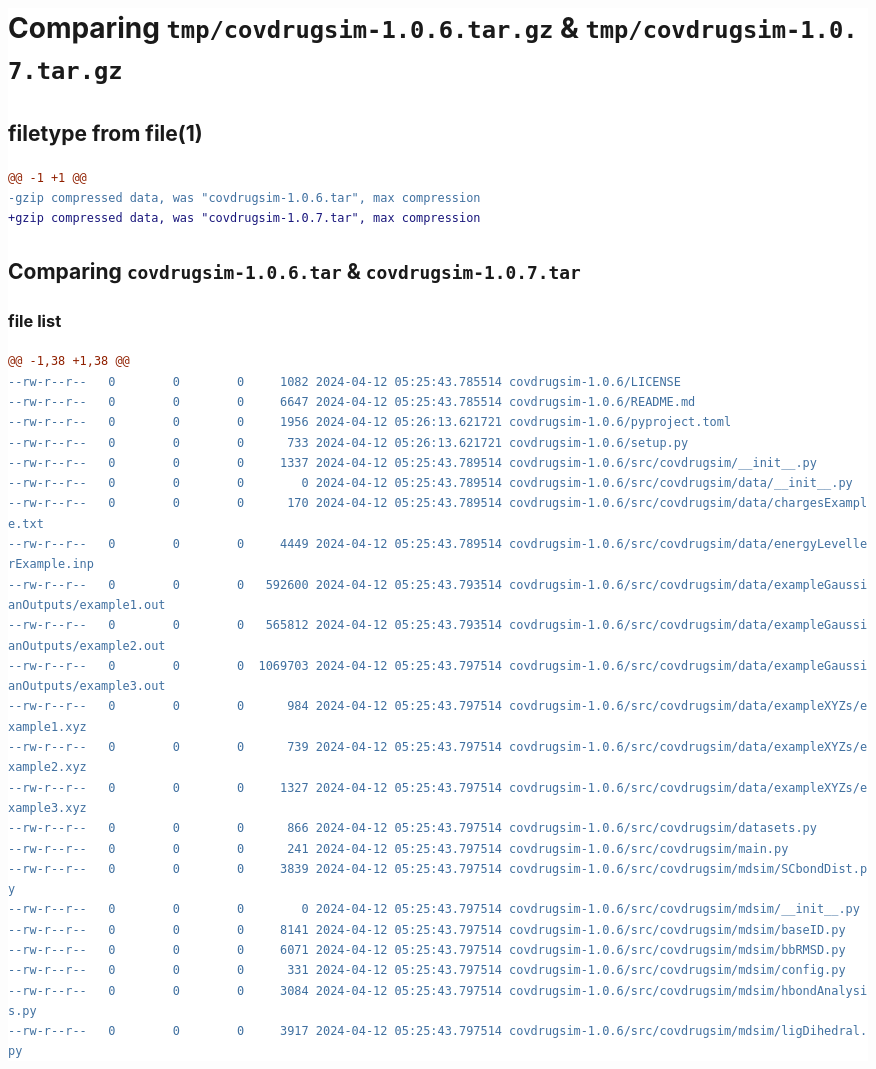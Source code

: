 # Comparing `tmp/covdrugsim-1.0.6.tar.gz` & `tmp/covdrugsim-1.0.7.tar.gz`

## filetype from file(1)

```diff
@@ -1 +1 @@
-gzip compressed data, was "covdrugsim-1.0.6.tar", max compression
+gzip compressed data, was "covdrugsim-1.0.7.tar", max compression
```

## Comparing `covdrugsim-1.0.6.tar` & `covdrugsim-1.0.7.tar`

### file list

```diff
@@ -1,38 +1,38 @@
--rw-r--r--   0        0        0     1082 2024-04-12 05:25:43.785514 covdrugsim-1.0.6/LICENSE
--rw-r--r--   0        0        0     6647 2024-04-12 05:25:43.785514 covdrugsim-1.0.6/README.md
--rw-r--r--   0        0        0     1956 2024-04-12 05:26:13.621721 covdrugsim-1.0.6/pyproject.toml
--rw-r--r--   0        0        0      733 2024-04-12 05:26:13.621721 covdrugsim-1.0.6/setup.py
--rw-r--r--   0        0        0     1337 2024-04-12 05:25:43.789514 covdrugsim-1.0.6/src/covdrugsim/__init__.py
--rw-r--r--   0        0        0        0 2024-04-12 05:25:43.789514 covdrugsim-1.0.6/src/covdrugsim/data/__init__.py
--rw-r--r--   0        0        0      170 2024-04-12 05:25:43.789514 covdrugsim-1.0.6/src/covdrugsim/data/chargesExample.txt
--rw-r--r--   0        0        0     4449 2024-04-12 05:25:43.789514 covdrugsim-1.0.6/src/covdrugsim/data/energyLevellerExample.inp
--rw-r--r--   0        0        0   592600 2024-04-12 05:25:43.793514 covdrugsim-1.0.6/src/covdrugsim/data/exampleGaussianOutputs/example1.out
--rw-r--r--   0        0        0   565812 2024-04-12 05:25:43.793514 covdrugsim-1.0.6/src/covdrugsim/data/exampleGaussianOutputs/example2.out
--rw-r--r--   0        0        0  1069703 2024-04-12 05:25:43.797514 covdrugsim-1.0.6/src/covdrugsim/data/exampleGaussianOutputs/example3.out
--rw-r--r--   0        0        0      984 2024-04-12 05:25:43.797514 covdrugsim-1.0.6/src/covdrugsim/data/exampleXYZs/example1.xyz
--rw-r--r--   0        0        0      739 2024-04-12 05:25:43.797514 covdrugsim-1.0.6/src/covdrugsim/data/exampleXYZs/example2.xyz
--rw-r--r--   0        0        0     1327 2024-04-12 05:25:43.797514 covdrugsim-1.0.6/src/covdrugsim/data/exampleXYZs/example3.xyz
--rw-r--r--   0        0        0      866 2024-04-12 05:25:43.797514 covdrugsim-1.0.6/src/covdrugsim/datasets.py
--rw-r--r--   0        0        0      241 2024-04-12 05:25:43.797514 covdrugsim-1.0.6/src/covdrugsim/main.py
--rw-r--r--   0        0        0     3839 2024-04-12 05:25:43.797514 covdrugsim-1.0.6/src/covdrugsim/mdsim/SCbondDist.py
--rw-r--r--   0        0        0        0 2024-04-12 05:25:43.797514 covdrugsim-1.0.6/src/covdrugsim/mdsim/__init__.py
--rw-r--r--   0        0        0     8141 2024-04-12 05:25:43.797514 covdrugsim-1.0.6/src/covdrugsim/mdsim/baseID.py
--rw-r--r--   0        0        0     6071 2024-04-12 05:25:43.797514 covdrugsim-1.0.6/src/covdrugsim/mdsim/bbRMSD.py
--rw-r--r--   0        0        0      331 2024-04-12 05:25:43.797514 covdrugsim-1.0.6/src/covdrugsim/mdsim/config.py
--rw-r--r--   0        0        0     3084 2024-04-12 05:25:43.797514 covdrugsim-1.0.6/src/covdrugsim/mdsim/hbondAnalysis.py
--rw-r--r--   0        0        0     3917 2024-04-12 05:25:43.797514 covdrugsim-1.0.6/src/covdrugsim/mdsim/ligDihedral.py
```